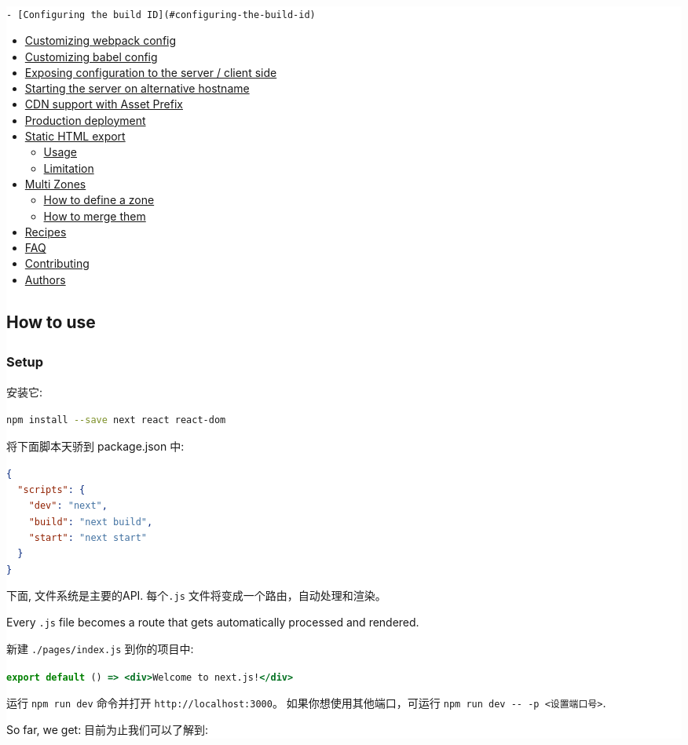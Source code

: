     - [Configuring the build ID](#configuring-the-build-id)
  - [Customizing webpack config](#customizing-webpack-config)
  - [Customizing babel config](#customizing-babel-config)
  - [Exposing configuration to the server / client side](#exposing-configuration-to-the-server--client-side)
  - [Starting the server on alternative hostname](#starting-the-server-on-alternative-hostname)
  - [CDN support with Asset Prefix](#cdn-support-with-asset-prefix)
- [Production deployment](#production-deployment)
- [Static HTML export](#static-html-export)
  - [Usage](#usage)
  - [Limitation](#limitation)
- [Multi Zones](#multi-zones)
  - [How to define a zone](#how-to-define-a-zone)
  - [How to merge them](#how-to-merge-them)
- [Recipes](#recipes)
- [FAQ](#faq)
- [Contributing](#contributing)
- [Authors](#authors)



## How to use

### Setup

安装它:

```bash
npm install --save next react react-dom
```

将下面脚本天骄到 package.json 中:

```json
{
  "scripts": {
    "dev": "next",
    "build": "next build",
    "start": "next start"
  }
}
```

下面, 文件系统是主要的API. 每个`.js` 文件将变成一个路由，自动处理和渲染。

Every `.js` file becomes a route that gets automatically processed and rendered.

新建 `./pages/index.js` 到你的项目中:

```jsx
export default () => <div>Welcome to next.js!</div>
```

运行 `npm run dev` 命令并打开 `http://localhost:3000`。 如果你想使用其他端口，可运行 `npm run dev -- -p <设置端口号>`.


So far, we get:
目前为止我们可以了解到:
